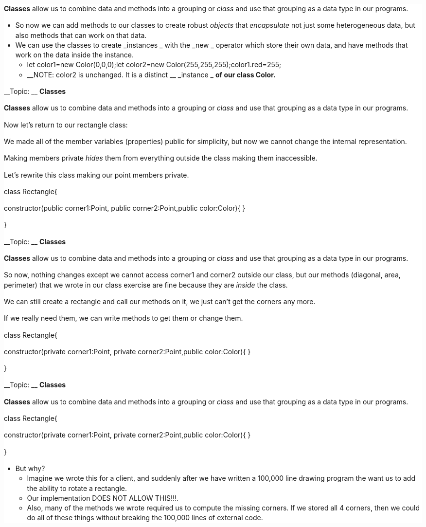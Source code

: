 __Classes__  allow us to combine data and methods into a grouping or  _class_  and use that grouping as a data type in our programs\.

* So now we can add methods to our classes to create robust  _objects_  that  _encapsulate_  not just some heterogeneous data\, but also methods that can work on that data\.
* We can use the classes to create  _instances _ with the  _new _ operator which store their own data\, and have methods that work on the data inside the instance\.
  * let color1=new Color\(0\,0\,0\);let color2=new Color\(255\,255\,255\);color1\.red=255;
  * __NOTE: color2 is unchanged\.  It is a distinct __  _instance _  __of our class Color\.__

__Topic: __  __Classes__

__Classes__  allow us to combine data and methods into a grouping or  _class_  and use that grouping as a data type in our programs\.

Now let’s return to our rectangle class:

We made all of the member variables \(properties\) public for simplicity\, but now we cannot change the internal representation\.

Making members private  _hides_  them from everything outside the class making them inaccessible\.

Let’s rewrite this class making our point members private\.

class Rectangle\{

constructor\(public corner1:Point\, public corner2:Point\,public color:Color\)\{ \}

\}

__Topic: __  __Classes__

__Classes__  allow us to combine data and methods into a grouping or  _class_  and use that grouping as a data type in our programs\.

So now\, nothing changes except we cannot access corner1 and corner2 outside our class\, but our methods \(diagonal\, area\, perimeter\) that we wrote in our class exercise are fine because they are  _inside_  the class\.

We can still create a rectangle and call our methods on it\, we just can’t get the corners any more\.

If we really need them\, we can write methods to get them or change them\.

class Rectangle\{

constructor\(private corner1:Point\, private corner2:Point\,public color:Color\)\{ \}

\}

__Topic: __  __Classes__

__Classes__  allow us to combine data and methods into a grouping or  _class_  and use that grouping as a data type in our programs\.

class Rectangle\{

constructor\(private corner1:Point\, private corner2:Point\,public color:Color\)\{ \}

\}

* But why?
  * Imagine we wrote this for a client\, and suddenly after we have written a 100\,000 line drawing program the want us to add the ability to rotate a rectangle\.
  * Our implementation DOES NOT ALLOW THIS\!\!\!\.
  * Also\, many of the methods we wrote required us to compute the missing corners\.  If we stored all 4 corners\, then we could do all of these things without breaking the 100\,000 lines of external code\.
